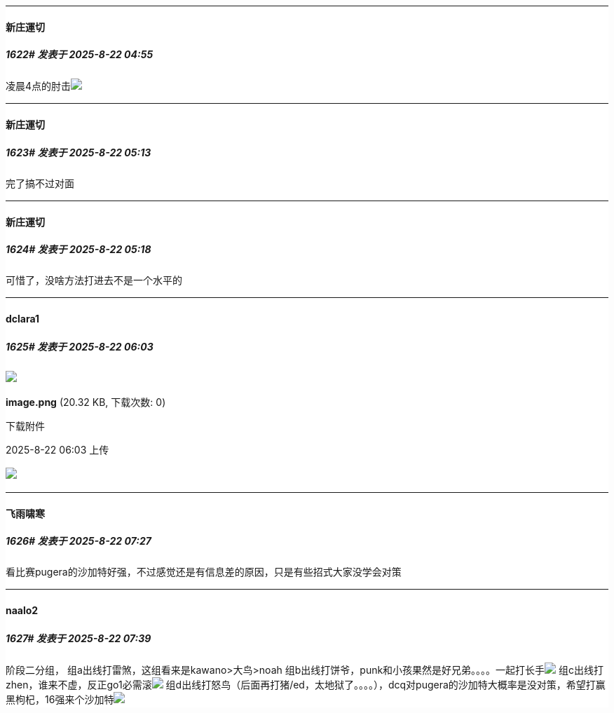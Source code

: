 *****

####  新庄運切  
##### 1622#       发表于 2025-8-22 04:55

凌晨4点的肘击<img src="https://static.stage1st.com/image/smiley/face2017/067.png" referrerpolicy="no-referrer">


*****

####  新庄運切  
##### 1623#       发表于 2025-8-22 05:13

完了搞不过对面


*****

####  新庄運切  
##### 1624#       发表于 2025-8-22 05:18

可惜了，没啥方法打进去不是一个水平的


*****

####  dclara1  
##### 1625#       发表于 2025-8-22 06:03

<img src="https://img.stage1st.com/forum/202508/22/060317age51rrizte1tytr.png" referrerpolicy="no-referrer">

<strong>image.png</strong> (20.32 KB, 下载次数: 0)

下载附件

2025-8-22 06:03 上传

<img src="https://static.stage1st.com/image/smiley/face2017/067.png" referrerpolicy="no-referrer">


*****

####  飞雨啸寒  
##### 1626#       发表于 2025-8-22 07:27

看比赛pugera的沙加特好强，不过感觉还是有信息差的原因，只是有些招式大家没学会对策


*****

####  naalo2  
##### 1627#       发表于 2025-8-22 07:39

阶段二分组，
组a出线打雷煞，这组看来是kawano&gt;大鸟&gt;noah
组b出线打饼爷，punk和小孩果然是好兄弟。。。。一起打长手<img src="https://static.stage1st.com/image/smiley/face2017/067.png" referrerpolicy="no-referrer">
组c出线打zhen，谁来不虚，反正go1必需滚<img src="https://static.stage1st.com/image/smiley/face2017/084.png" referrerpolicy="no-referrer">
组d出线打怒鸟（后面再打猪/ed，太地狱了。。。。），dcq对pugera的沙加特大概率是没对策，希望打赢黑枸杞，16强来个沙加特<img src="https://static.stage1st.com/image/smiley/face2017/066.png" referrerpolicy="no-referrer">
